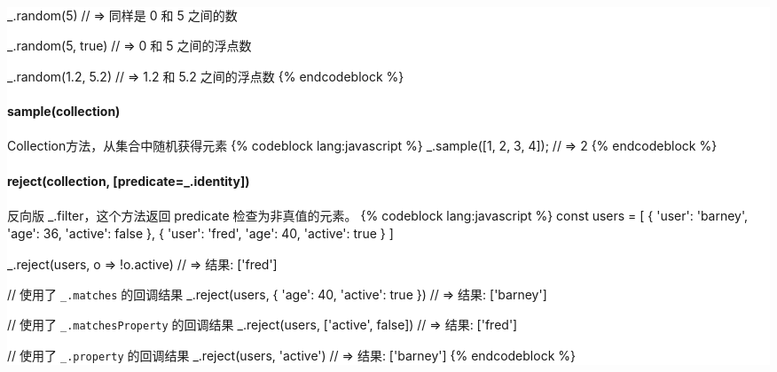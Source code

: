 _.random(5)
// => 同样是 0 和 5 之间的数

_.random(5, true)
// => 0 和 5 之间的浮点数

_.random(1.2, 5.2)
// =>  1.2 和 5.2 之间的浮点数
{% endcodeblock %}
#### sample(collection)
Collection方法，从集合中随机获得元素
{% codeblock lang:javascript %}
_.sample([1, 2, 3, 4]);
// => 2
{% endcodeblock %}
#### reject(collection, [predicate=_.identity])
反向版 _.filter，这个方法返回 predicate 检查为非真值的元素。
{% codeblock lang:javascript %}
const users = [
  { 'user': 'barney', 'age': 36, 'active': false },
  { 'user': 'fred',   'age': 40, 'active': true }
]

_.reject(users, o => !o.active)
// => 结果: ['fred']

// 使用了 `_.matches` 的回调结果
_.reject(users, { 'age': 40, 'active': true })
// => 结果: ['barney']

// 使用了 `_.matchesProperty` 的回调结果
_.reject(users, ['active', false])
// => 结果: ['fred']

// 使用了 `_.property` 的回调结果
_.reject(users, 'active')
// => 结果: ['barney']
{% endcodeblock %}
